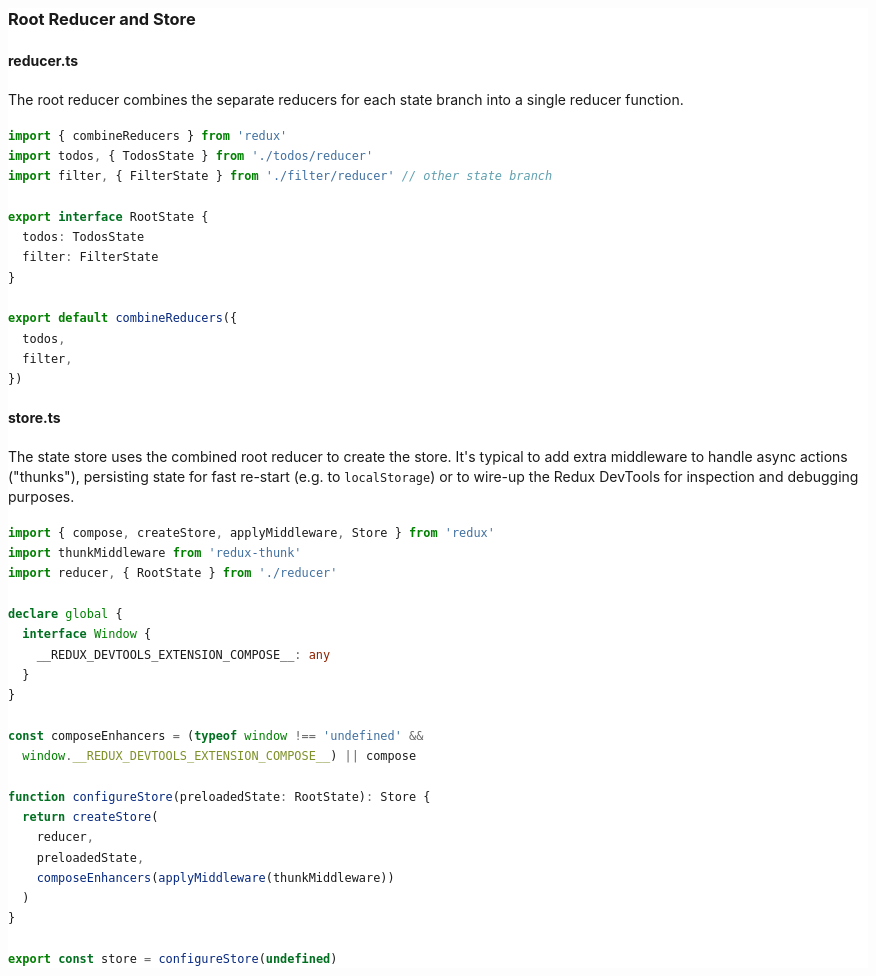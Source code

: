 ### Root Reducer and Store

#### reducer.ts

The root reducer combines the separate reducers for each state branch into a single reducer function.

```ts
import { combineReducers } from 'redux'
import todos, { TodosState } from './todos/reducer'
import filter, { FilterState } from './filter/reducer' // other state branch

export interface RootState {
  todos: TodosState
  filter: FilterState
}

export default combineReducers({
  todos,
  filter,
})
```

#### store.ts

The state store uses the combined root reducer to create the store. It's typical to add extra middleware to handle async actions ("thunks"), persisting state for fast re-start (e.g. to `localStorage`) or to wire-up the Redux DevTools for inspection and debugging purposes.

```ts
import { compose, createStore, applyMiddleware, Store } from 'redux'
import thunkMiddleware from 'redux-thunk'
import reducer, { RootState } from './reducer'

declare global {
  interface Window {
    __REDUX_DEVTOOLS_EXTENSION_COMPOSE__: any
  }
}

const composeEnhancers = (typeof window !== 'undefined' &&
  window.__REDUX_DEVTOOLS_EXTENSION_COMPOSE__) || compose

function configureStore(preloadedState: RootState): Store {
  return createStore(
    reducer,
    preloadedState,
    composeEnhancers(applyMiddleware(thunkMiddleware))
  )
}

export const store = configureStore(undefined)
```
